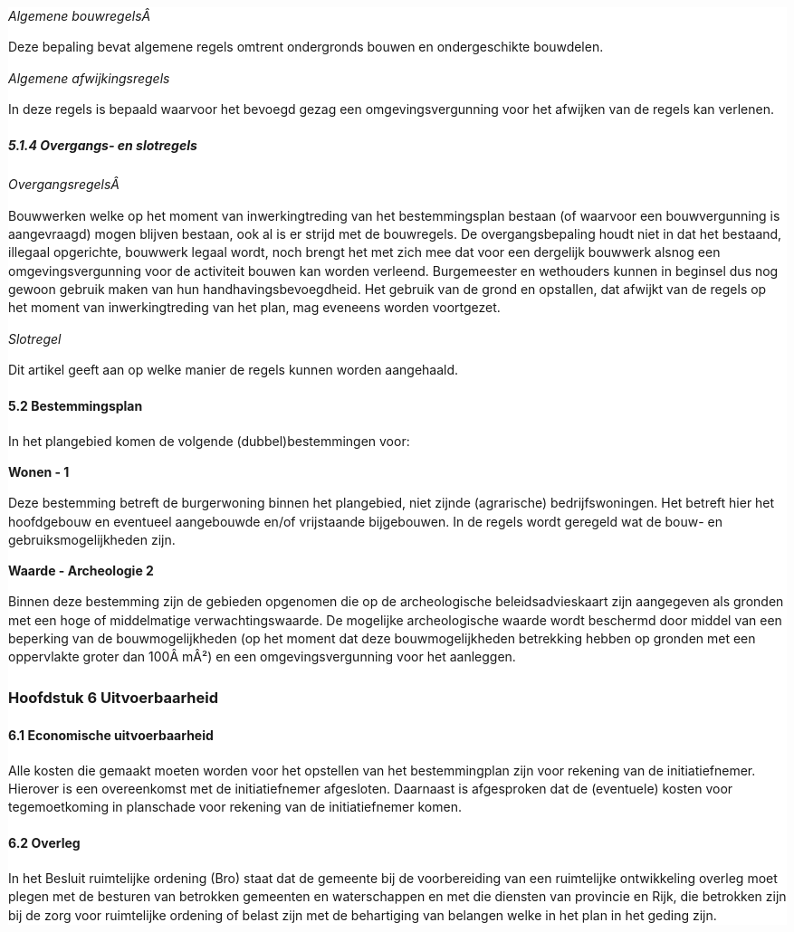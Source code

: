 *Algemene bouwregelsÂ*

Deze bepaling bevat algemene regels omtrent ondergronds bouwen en ondergeschikte bouwdelen.

*Algemene afwijkingsregels*

In deze regels is bepaald waarvoor het bevoegd gezag een omgevingsvergunning voor het afwijken van de regels kan verlenen.

##### 5\.1\.4 Overgangs\- en slotregels

*OvergangsregelsÂ*

Bouwwerken welke op het moment van inwerkingtreding van het bestemmingsplan bestaan (of waarvoor een bouwvergunning is aangevraagd) mogen blijven bestaan, ook al is er strijd met de bouwregels. De overgangsbepaling houdt niet in dat het bestaand, illegaal opgerichte, bouwwerk legaal wordt, noch brengt het met zich mee dat voor een dergelijk bouwwerk alsnog een omgevingsvergunning voor de activiteit bouwen kan worden verleend. Burgemeester en wethouders kunnen in beginsel dus nog gewoon gebruik maken van hun handhavingsbevoegdheid. Het gebruik van de grond en opstallen, dat afwijkt van de regels op het moment van inwerkingtreding van het plan, mag eveneens worden voortgezet.

*Slotregel*

Dit artikel geeft aan op welke manier de regels kunnen worden aangehaald.

#### 5\.2 Bestemmingsplan

In het plangebied komen de volgende (dubbel)bestemmingen voor:

**Wonen \- 1**

Deze bestemming betreft de burgerwoning binnen het plangebied, niet zijnde (agrarische) bedrijfswoningen. Het betreft hier het hoofdgebouw en eventueel aangebouwde en/of vrijstaande bijgebouwen. In de regels wordt geregeld wat de bouw\- en gebruiksmogelijkheden zijn.

**Waarde \- Archeologie 2**

Binnen deze bestemming zijn de gebieden opgenomen die op de archeologische beleidsadvieskaart zijn aangegeven als gronden met een hoge of middelmatige verwachtingswaarde. De mogelijke archeologische waarde wordt beschermd door middel van een beperking van de bouwmogelijkheden (op het moment dat deze bouwmogelijkheden betrekking hebben op gronden met een oppervlakte groter dan 100Â mÂ²) en een omgevingsvergunning voor het aanleggen.

### Hoofdstuk 6 Uitvoerbaarheid

#### 6\.1 Economische uitvoerbaarheid

Alle kosten die gemaakt moeten worden voor het opstellen van het bestemmingplan zijn voor rekening van de initiatiefnemer. Hierover is een overeenkomst met de initiatiefnemer afgesloten. Daarnaast is afgesproken dat de (eventuele) kosten voor tegemoetkoming in planschade voor rekening van de initiatiefnemer komen.

#### 6\.2 Overleg

In het Besluit ruimtelijke ordening (Bro) staat dat de gemeente bij de voorbereiding van een ruimtelijke ontwikkeling overleg moet plegen met de besturen van betrokken gemeenten en waterschappen en met die diensten van provincie en Rijk, die betrokken zijn bij de zorg voor ruimtelijke ordening of belast zijn met de behartiging van belangen welke in het plan in het geding zijn.
